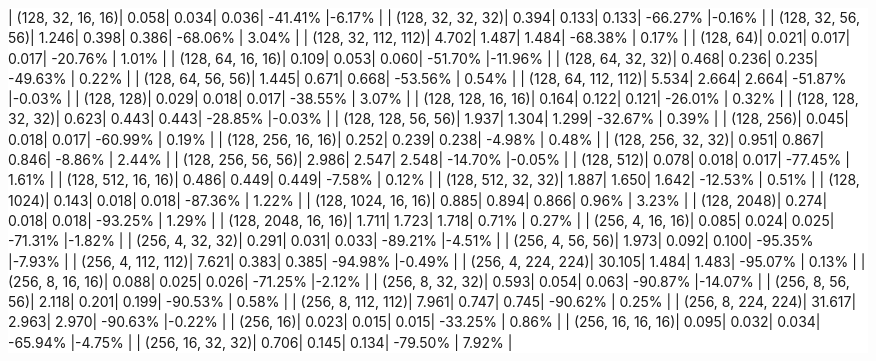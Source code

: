 | (128, 32, 16, 16)| 0.058| 0.034| 0.036| -41.41% |-6.17% |
| (128, 32, 32, 32)| 0.394| 0.133| 0.133| -66.27% |-0.16% |
| (128, 32, 56, 56)| 1.246| 0.398| 0.386| -68.06% | 3.04% |
| (128, 32, 112, 112)| 4.702| 1.487| 1.484| -68.38% | 0.17% |
| (128, 64)| 0.021| 0.017| 0.017| -20.76% | 1.01% |
| (128, 64, 16, 16)| 0.109| 0.053| 0.060| -51.70% |-11.96% |
| (128, 64, 32, 32)| 0.468| 0.236| 0.235| -49.63% | 0.22% |
| (128, 64, 56, 56)| 1.445| 0.671| 0.668| -53.56% | 0.54% |
| (128, 64, 112, 112)| 5.534| 2.664| 2.664| -51.87% |-0.03% |
| (128, 128)| 0.029| 0.018| 0.017| -38.55% | 3.07% |
| (128, 128, 16, 16)| 0.164| 0.122| 0.121| -26.01% | 0.32% |
| (128, 128, 32, 32)| 0.623| 0.443| 0.443| -28.85% |-0.03% |
| (128, 128, 56, 56)| 1.937| 1.304| 1.299| -32.67% | 0.39% |
| (128, 256)| 0.045| 0.018| 0.017| -60.99% | 0.19% |
| (128, 256, 16, 16)| 0.252| 0.239| 0.238| -4.98% | 0.48% |
| (128, 256, 32, 32)| 0.951| 0.867| 0.846| -8.86% | 2.44% |
| (128, 256, 56, 56)| 2.986| 2.547| 2.548| -14.70% |-0.05% |
| (128, 512)| 0.078| 0.018| 0.017| -77.45% | 1.61% |
| (128, 512, 16, 16)| 0.486| 0.449| 0.449| -7.58% | 0.12% |
| (128, 512, 32, 32)| 1.887| 1.650| 1.642| -12.53% | 0.51% |
| (128, 1024)| 0.143| 0.018| 0.018| -87.36% | 1.22% |
| (128, 1024, 16, 16)| 0.885| 0.894| 0.866|  0.96% | 3.23% |
| (128, 2048)| 0.274| 0.018| 0.018| -93.25% | 1.29% |
| (128, 2048, 16, 16)| 1.711| 1.723| 1.718|  0.71% | 0.27% |
| (256, 4, 16, 16)| 0.085| 0.024| 0.025| -71.31% |-1.82% |
| (256, 4, 32, 32)| 0.291| 0.031| 0.033| -89.21% |-4.51% |
| (256, 4, 56, 56)| 1.973| 0.092| 0.100| -95.35% |-7.93% |
| (256, 4, 112, 112)| 7.621| 0.383| 0.385| -94.98% |-0.49% |
| (256, 4, 224, 224)| 30.105| 1.484| 1.483| -95.07% | 0.13% |
| (256, 8, 16, 16)| 0.088| 0.025| 0.026| -71.25% |-2.12% |
| (256, 8, 32, 32)| 0.593| 0.054| 0.063| -90.87% |-14.07% |
| (256, 8, 56, 56)| 2.118| 0.201| 0.199| -90.53% | 0.58% |
| (256, 8, 112, 112)| 7.961| 0.747| 0.745| -90.62% | 0.25% |
| (256, 8, 224, 224)| 31.617| 2.963| 2.970| -90.63% |-0.22% |
| (256, 16)| 0.023| 0.015| 0.015| -33.25% | 0.86% |
| (256, 16, 16, 16)| 0.095| 0.032| 0.034| -65.94% |-4.75% |
| (256, 16, 32, 32)| 0.706| 0.145| 0.134| -79.50% | 7.92% |